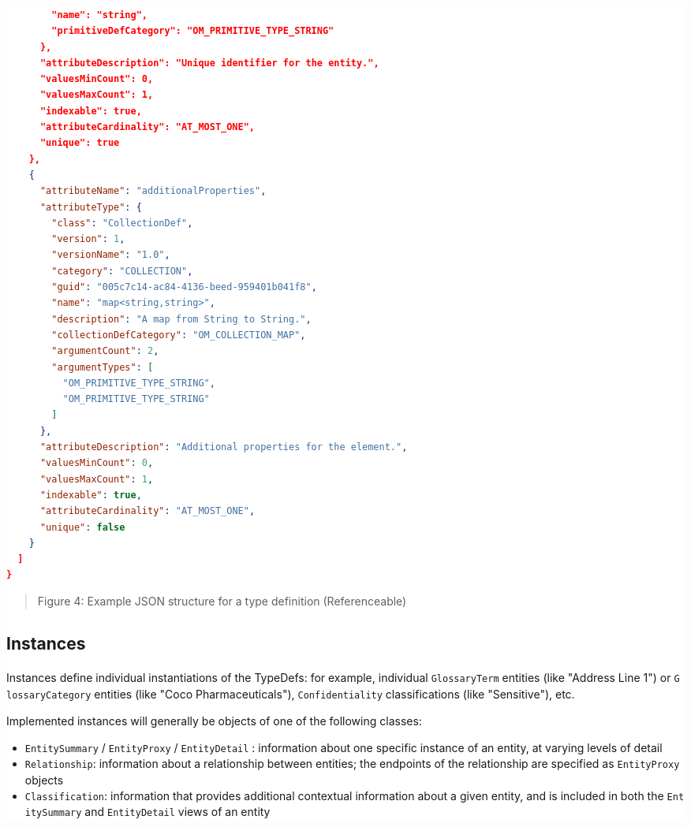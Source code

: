 ```json
        "name": "string",
        "primitiveDefCategory": "OM_PRIMITIVE_TYPE_STRING"
      },
      "attributeDescription": "Unique identifier for the entity.",
      "valuesMinCount": 0,
      "valuesMaxCount": 1,
      "indexable": true,
      "attributeCardinality": "AT_MOST_ONE",
      "unique": true
    },
    {
      "attributeName": "additionalProperties",
      "attributeType": {
        "class": "CollectionDef",
        "version": 1,
        "versionName": "1.0",
        "category": "COLLECTION",
        "guid": "005c7c14-ac84-4136-beed-959401b041f8",
        "name": "map<string,string>",
        "description": "A map from String to String.",
        "collectionDefCategory": "OM_COLLECTION_MAP",
        "argumentCount": 2,
        "argumentTypes": [
          "OM_PRIMITIVE_TYPE_STRING",
          "OM_PRIMITIVE_TYPE_STRING"
        ]
      },
      "attributeDescription": "Additional properties for the element.",
      "valuesMinCount": 0,
      "valuesMaxCount": 1,
      "indexable": true,
      "attributeCardinality": "AT_MOST_ONE",
      "unique": false
    }
  ]
}
```

> Figure 4: Example JSON structure for a type definition (Referenceable)

## Instances

Instances define individual instantiations of the TypeDefs: for example,
individual `GlossaryTerm` entities (like "Address Line 1") or `GlossaryCategory`
entities (like "Coco Pharmaceuticals"), `Confidentiality` classifications
(like "Sensitive"), etc.

Implemented instances will generally be objects of one of the following
classes:

- `EntitySummary` / `EntityProxy` / `EntityDetail` : information about 
one specific instance of an entity, at varying levels of detail
- `Relationship`: information about a relationship between entities; 
the endpoints of the relationship are specified as `EntityProxy` objects
- `Classification`: information that provides additional contextual 
information about a given entity, and is included in both the 
`EntitySummary` and `EntityDetail` views of an entity
